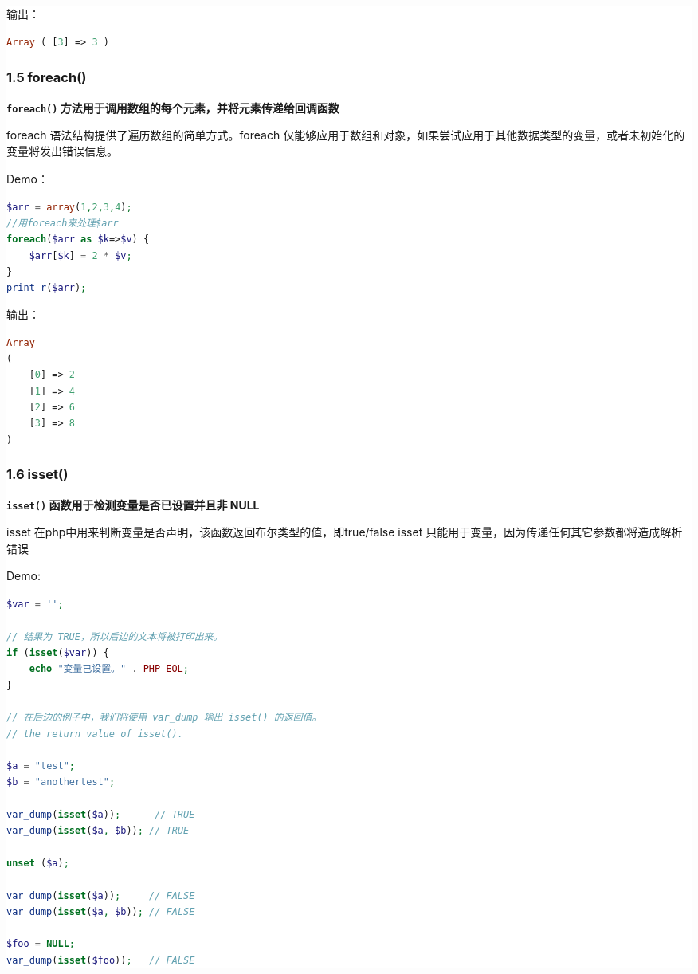 输出：

```php
Array ( [3] => 3 )
```

### 1.5 foreach()

**`foreach()` 方法用于调用数组的每个元素，并将元素传递给回调函数**

foreach 语法结构提供了遍历数组的简单方式。foreach 仅能够应用于数组和对象，如果尝试应用于其他数据类型的变量，或者未初始化的变量将发出错误信息。

Demo：

```php
$arr = array(1,2,3,4);
//用foreach来处理$arr
foreach($arr as $k=>$v) {
    $arr[$k] = 2 * $v;
}
print_r($arr);
```

输出：

```php
Array
(
    [0] => 2
    [1] => 4
    [2] => 6
    [3] => 8
)
```

### 1.6 isset()

**`isset()` 函数用于检测变量是否已设置并且非 NULL**

isset 在php中用来判断变量是否声明，该函数返回布尔类型的值，即true/false
isset 只能用于变量，因为传递任何其它参数都将造成解析错误

Demo:

```php
$var = '';
 
// 结果为 TRUE，所以后边的文本将被打印出来。
if (isset($var)) {
    echo "变量已设置。" . PHP_EOL;
}
 
// 在后边的例子中，我们将使用 var_dump 输出 isset() 的返回值。
// the return value of isset().
 
$a = "test";
$b = "anothertest";
 
var_dump(isset($a));      // TRUE
var_dump(isset($a, $b)); // TRUE
 
unset ($a);
 
var_dump(isset($a));     // FALSE
var_dump(isset($a, $b)); // FALSE
 
$foo = NULL;
var_dump(isset($foo));   // FALSE
```
